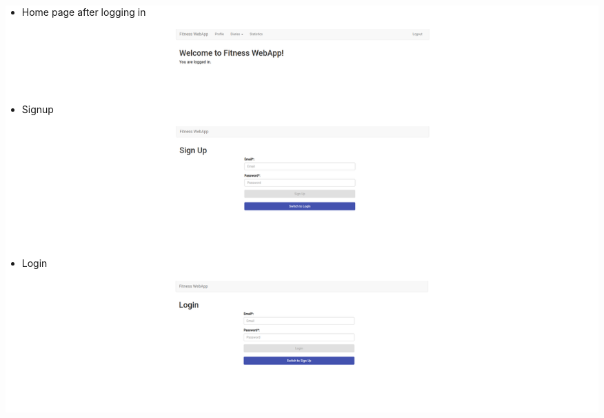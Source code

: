 * Home page after logging in

<p align="center">
  <img src="https://github.com/crysmeira/fitness-webapp-java-angular/blob/master/fitness-webapp-java-angular/images/welcomeLoggedIn.png" width="800">
</p>

* Signup

<p align="center">
  <img src="https://github.com/crysmeira/fitness-webapp-java-angular/blob/master/fitness-webapp-java-angular/images/signup.png" width="800">
</p>

* Login

<p align="center">
  <img src="https://github.com/crysmeira/fitness-webapp-java-angular/blob/master/fitness-webapp-java-angular/images/login.png" width="800">
</p>

<p align="center">
